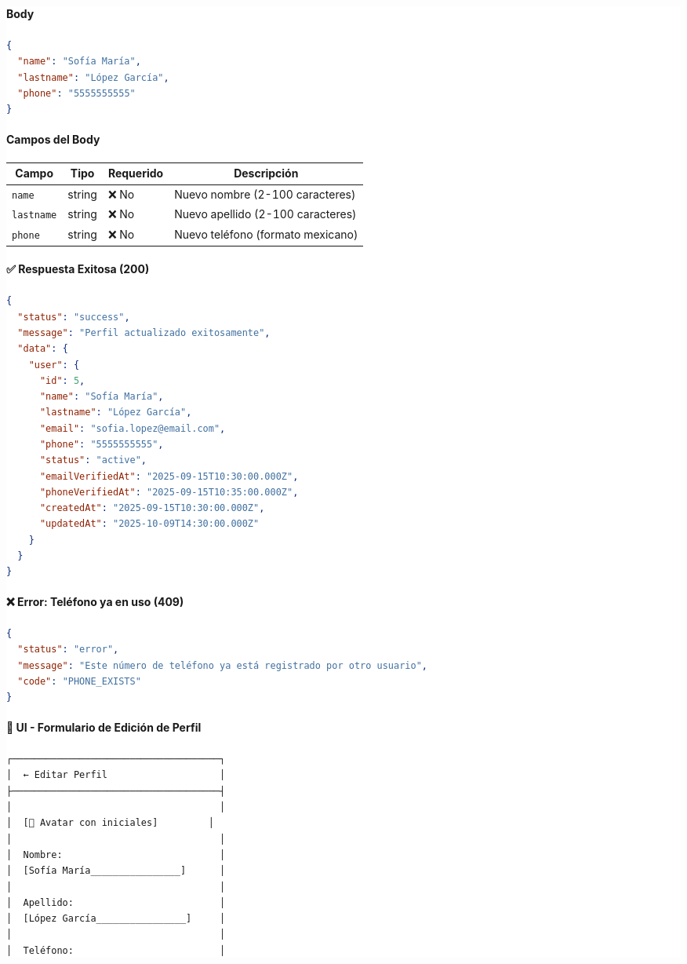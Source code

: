 #### Body
```json
{
  "name": "Sofía María",
  "lastname": "López García",
  "phone": "5555555555"
}
```

#### Campos del Body
| Campo | Tipo | Requerido | Descripción |
|-------|------|-----------|-------------|
| `name` | string | ❌ No | Nuevo nombre (2-100 caracteres) |
| `lastname` | string | ❌ No | Nuevo apellido (2-100 caracteres) |
| `phone` | string | ❌ No | Nuevo teléfono (formato mexicano) |

#### ✅ Respuesta Exitosa (200)
```json
{
  "status": "success",
  "message": "Perfil actualizado exitosamente",
  "data": {
    "user": {
      "id": 5,
      "name": "Sofía María",
      "lastname": "López García",
      "email": "sofia.lopez@email.com",
      "phone": "5555555555",
      "status": "active",
      "emailVerifiedAt": "2025-09-15T10:30:00.000Z",
      "phoneVerifiedAt": "2025-09-15T10:35:00.000Z",
      "createdAt": "2025-09-15T10:30:00.000Z",
      "updatedAt": "2025-10-09T14:30:00.000Z"
    }
  }
}
```

#### ❌ Error: Teléfono ya en uso (409)
```json
{
  "status": "error",
  "message": "Este número de teléfono ya está registrado por otro usuario",
  "code": "PHONE_EXISTS"
}
```

#### 🎨 UI - Formulario de Edición de Perfil

```
┌─────────────────────────────────────┐
│  ← Editar Perfil                    │
├─────────────────────────────────────┤
│                                     │
│  [👤 Avatar con iniciales]         │
│                                     │
│  Nombre:                            │
│  [Sofía María________________]      │
│                                     │
│  Apellido:                          │
│  [López García________________]     │
│                                     │
│  Teléfono:                          │
```